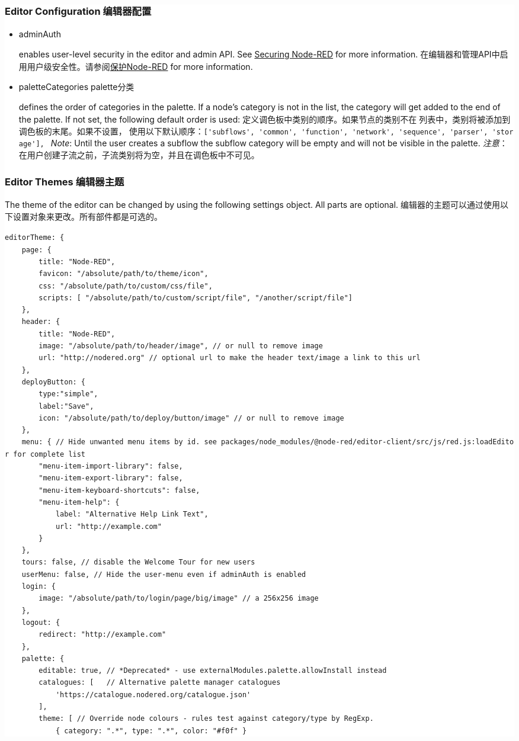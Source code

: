 ### Editor Configuration 编辑器配置

- adminAuth

  enables user-level security in the editor and admin API. See [Securing Node-RED](https://nodered.org/docs/user-guide/runtime/securing-node-red) for more information. 在编辑器和管理API中启用用户级安全性。请参阅[保护Node-RED](https://nodered.org/docs/user-guide/runtime/securing-node-red) for more information.

- paletteCategories palette分类

  defines the order of categories in the palette. If a node’s category is not in the list, the category will get added to the end of the palette. If not set, the following default order is used:      定义调色板中类别的顺序。如果节点的类别不在 列表中，类别将被添加到调色板的末尾。如果不设置， 使用以下默认顺序：`['subflows', 'common', 'function', 'network', 'sequence', 'parser', 'storage'], `         *Note*: Until the user creates a subflow the subflow category will be empty and will not be visible in the palette. *注意*：在用户创建子流之前，子流类别将为空，并且在调色板中不可见。  

### Editor Themes 编辑器主题

The theme of the editor can be changed by using the following settings object. All parts are optional.
编辑器的主题可以通过使用以下设置对象来更改。所有部件都是可选的。

```
editorTheme: {
    page: {
        title: "Node-RED",
        favicon: "/absolute/path/to/theme/icon",
        css: "/absolute/path/to/custom/css/file",
        scripts: [ "/absolute/path/to/custom/script/file", "/another/script/file"]
    },
    header: {
        title: "Node-RED",
        image: "/absolute/path/to/header/image", // or null to remove image
        url: "http://nodered.org" // optional url to make the header text/image a link to this url
    },
    deployButton: {
        type:"simple",
        label:"Save",
        icon: "/absolute/path/to/deploy/button/image" // or null to remove image
    },
    menu: { // Hide unwanted menu items by id. see packages/node_modules/@node-red/editor-client/src/js/red.js:loadEditor for complete list
        "menu-item-import-library": false,
        "menu-item-export-library": false,
        "menu-item-keyboard-shortcuts": false,
        "menu-item-help": {
            label: "Alternative Help Link Text",
            url: "http://example.com"
        }
    },
    tours: false, // disable the Welcome Tour for new users
    userMenu: false, // Hide the user-menu even if adminAuth is enabled
    login: {
        image: "/absolute/path/to/login/page/big/image" // a 256x256 image
    },
    logout: {
        redirect: "http://example.com"
    },
    palette: {
        editable: true, // *Deprecated* - use externalModules.palette.allowInstall instead
        catalogues: [   // Alternative palette manager catalogues
            'https://catalogue.nodered.org/catalogue.json'
        ],
        theme: [ // Override node colours - rules test against category/type by RegExp.
            { category: ".*", type: ".*", color: "#f0f" }
```